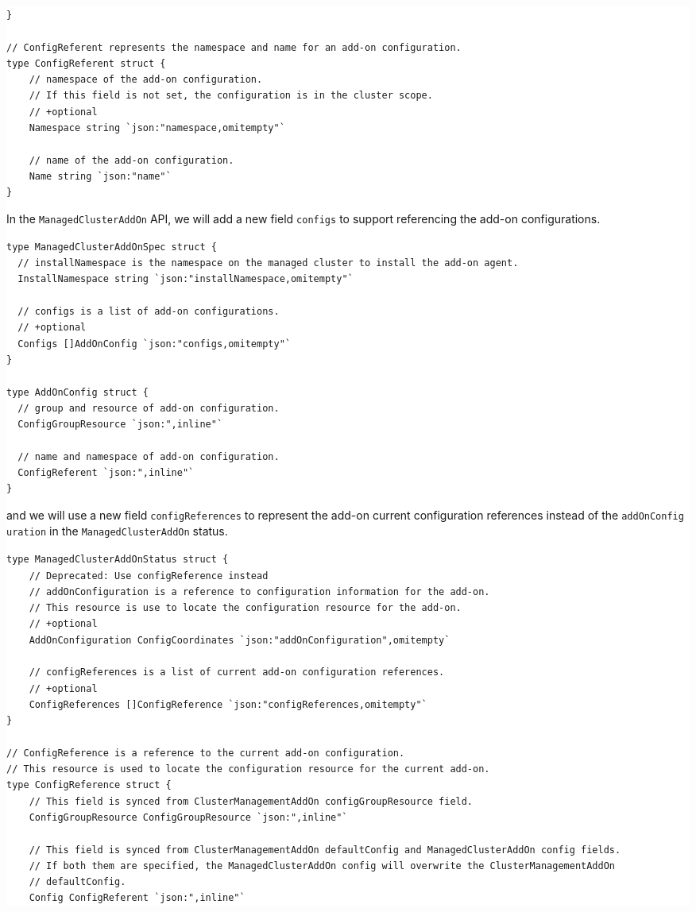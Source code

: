 ``` golang
}

// ConfigReferent represents the namespace and name for an add-on configuration.
type ConfigReferent struct {
    // namespace of the add-on configuration.
    // If this field is not set, the configuration is in the cluster scope.
    // +optional
    Namespace string `json:"namespace,omitempty"`

    // name of the add-on configuration.
    Name string `json:"name"`
}
```

In the `ManagedClusterAddOn` API, we will add a new field `configs` to support referencing the add-on configurations.

```golang
type ManagedClusterAddOnSpec struct {
  // installNamespace is the namespace on the managed cluster to install the add-on agent.
  InstallNamespace string `json:"installNamespace,omitempty"`

  // configs is a list of add-on configurations.
  // +optional
  Configs []AddOnConfig `json:"configs,omitempty"`
}

type AddOnConfig struct {
  // group and resource of add-on configuration.
  ConfigGroupResource `json:",inline"`

  // name and namespace of add-on configuration.
  ConfigReferent `json:",inline"`
}
```

and we will use a new field `configReferences` to represent the add-on current configuration references instead of the
`addOnConfiguration` in the `ManagedClusterAddOn` status.

```golang
type ManagedClusterAddOnStatus struct {
    // Deprecated: Use configReference instead
    // addOnConfiguration is a reference to configuration information for the add-on.
    // This resource is use to locate the configuration resource for the add-on.
    // +optional
    AddOnConfiguration ConfigCoordinates `json:"addOnConfiguration",omitempty`

    // configReferences is a list of current add-on configuration references.
    // +optional
    ConfigReferences []ConfigReference `json:"configReferences,omitempty"`
}

// ConfigReference is a reference to the current add-on configuration.
// This resource is used to locate the configuration resource for the current add-on.
type ConfigReference struct {
    // This field is synced from ClusterManagementAddOn configGroupResource field.
    ConfigGroupResource ConfigGroupResource `json:",inline"`

    // This field is synced from ClusterManagementAddOn defaultConfig and ManagedClusterAddOn config fields.
    // If both them are specified, the ManagedClusterAddOn config will overwrite the ClusterManagementAddOn
    // defaultConfig.
    Config ConfigReferent `json:",inline"`
```